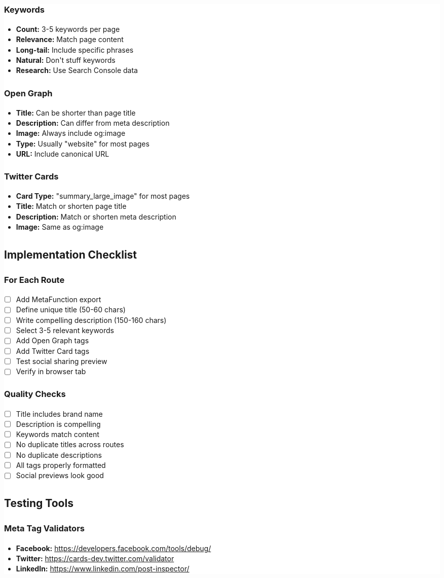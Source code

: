 ### Keywords
- **Count:** 3-5 keywords per page
- **Relevance:** Match page content
- **Long-tail:** Include specific phrases
- **Natural:** Don't stuff keywords
- **Research:** Use Search Console data

### Open Graph
- **Title:** Can be shorter than page title
- **Description:** Can differ from meta description
- **Image:** Always include og:image
- **Type:** Usually "website" for most pages
- **URL:** Include canonical URL

### Twitter Cards
- **Card Type:** "summary_large_image" for most pages
- **Title:** Match or shorten page title
- **Description:** Match or shorten meta description
- **Image:** Same as og:image

## Implementation Checklist

### For Each Route
- [ ] Add MetaFunction export
- [ ] Define unique title (50-60 chars)
- [ ] Write compelling description (150-160 chars)
- [ ] Select 3-5 relevant keywords
- [ ] Add Open Graph tags
- [ ] Add Twitter Card tags
- [ ] Test social sharing preview
- [ ] Verify in browser tab

### Quality Checks
- [ ] Title includes brand name
- [ ] Description is compelling
- [ ] Keywords match content
- [ ] No duplicate titles across routes
- [ ] No duplicate descriptions
- [ ] All tags properly formatted
- [ ] Social previews look good

## Testing Tools

### Meta Tag Validators
- **Facebook:** https://developers.facebook.com/tools/debug/
- **Twitter:** https://cards-dev.twitter.com/validator
- **LinkedIn:** https://www.linkedin.com/post-inspector/
